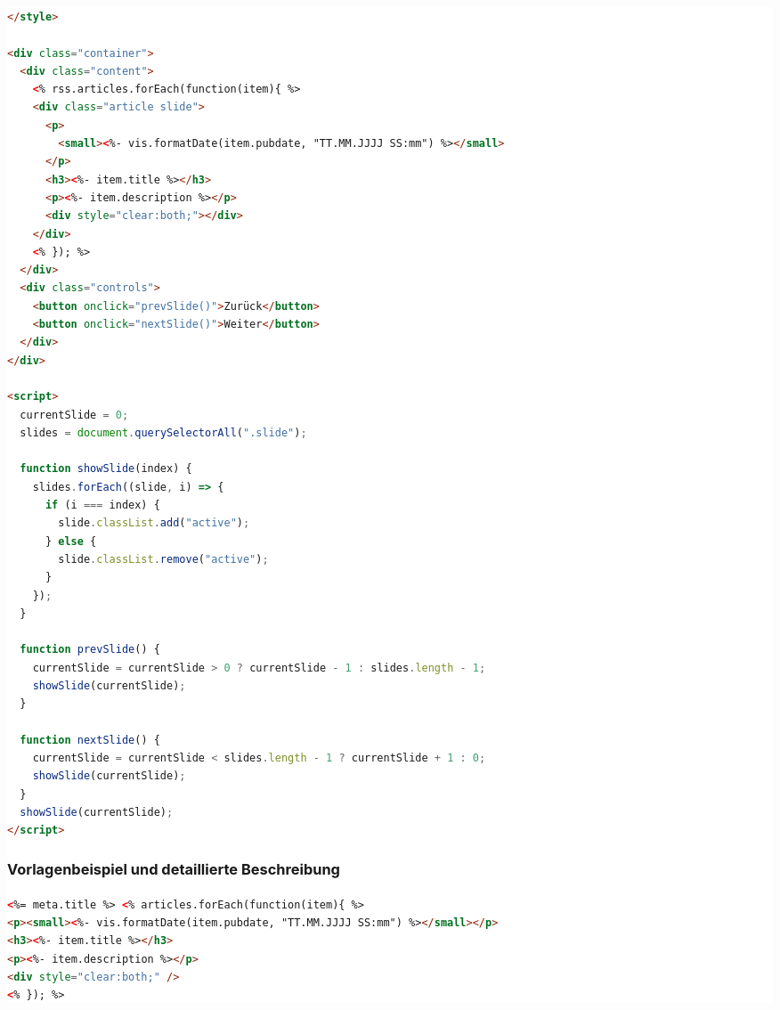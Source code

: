 ```html
</style>

<div class="container">
  <div class="content">
    <% rss.articles.forEach(function(item){ %>
    <div class="article slide">
      <p>
        <small><%- vis.formatDate(item.pubdate, "TT.MM.JJJJ SS:mm") %></small>
      </p>
      <h3><%- item.title %></h3>
      <p><%- item.description %></p>
      <div style="clear:both;"></div>
    </div>
    <% }); %>
  </div>
  <div class="controls">
    <button onclick="prevSlide()">Zurück</button>
    <button onclick="nextSlide()">Weiter</button>
  </div>
</div>

<script>
  currentSlide = 0;
  slides = document.querySelectorAll(".slide");

  function showSlide(index) {
    slides.forEach((slide, i) => {
      if (i === index) {
        slide.classList.add("active");
      } else {
        slide.classList.remove("active");
      }
    });
  }

  function prevSlide() {
    currentSlide = currentSlide > 0 ? currentSlide - 1 : slides.length - 1;
    showSlide(currentSlide);
  }

  function nextSlide() {
    currentSlide = currentSlide < slides.length - 1 ? currentSlide + 1 : 0;
    showSlide(currentSlide);
  }
  showSlide(currentSlide);
</script>
```

### Vorlagenbeispiel und detaillierte Beschreibung
```html
<%= meta.title %> <% articles.forEach(function(item){ %>
<p><small><%- vis.formatDate(item.pubdate, "TT.MM.JJJJ SS:mm") %></small></p>
<h3><%- item.title %></h3>
<p><%- item.description %></p>
<div style="clear:both;" />
<% }); %>
```
